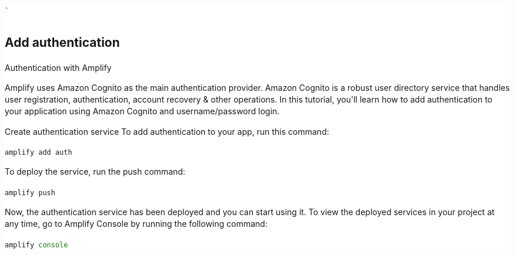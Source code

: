     
    `



## Add authentication

Authentication with Amplify

Amplify uses Amazon Cognito as the main authentication provider. Amazon Cognito is a robust user directory service that handles user registration, authentication, account recovery & other operations. In this tutorial, you'll learn how to add authentication to your application using Amazon Cognito and username/password login.

Create authentication service
To add authentication to your app, run this command:


```console
amplify add auth
```

To deploy the service, run the push command:

```console
amplify push
```

Now, the authentication service has been deployed and you can start using it. To view the deployed services in your project at any time, go to Amplify Console by running the following command:

```javascript
amplify console
```
</div>